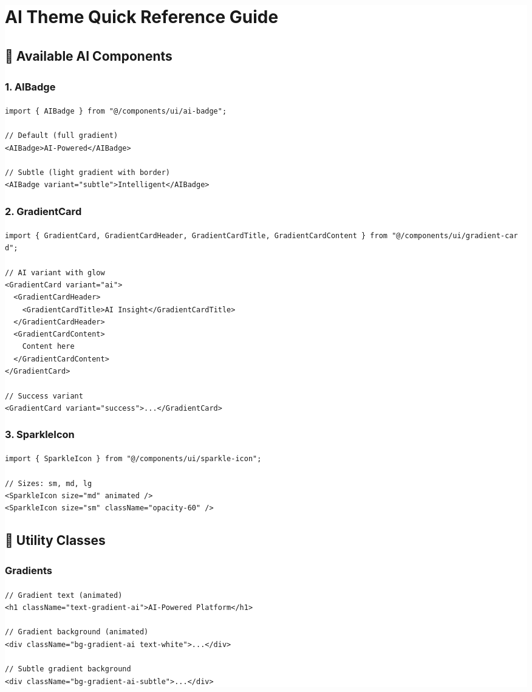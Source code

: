 # AI Theme Quick Reference Guide

## 🎨 Available AI Components

### 1. AIBadge
```tsx
import { AIBadge } from "@/components/ui/ai-badge";

// Default (full gradient)
<AIBadge>AI-Powered</AIBadge>

// Subtle (light gradient with border)
<AIBadge variant="subtle">Intelligent</AIBadge>
```

### 2. GradientCard
```tsx
import { GradientCard, GradientCardHeader, GradientCardTitle, GradientCardContent } from "@/components/ui/gradient-card";

// AI variant with glow
<GradientCard variant="ai">
  <GradientCardHeader>
    <GradientCardTitle>AI Insight</GradientCardTitle>
  </GradientCardHeader>
  <GradientCardContent>
    Content here
  </GradientCardContent>
</GradientCard>

// Success variant
<GradientCard variant="success">...</GradientCard>
```

### 3. SparkleIcon
```tsx
import { SparkleIcon } from "@/components/ui/sparkle-icon";

// Sizes: sm, md, lg
<SparkleIcon size="md" animated />
<SparkleIcon size="sm" className="opacity-60" />
```

## 🎨 Utility Classes

### Gradients
```tsx
// Gradient text (animated)
<h1 className="text-gradient-ai">AI-Powered Platform</h1>

// Gradient background (animated)
<div className="bg-gradient-ai text-white">...</div>

// Subtle gradient background
<div className="bg-gradient-ai-subtle">...</div>
```
